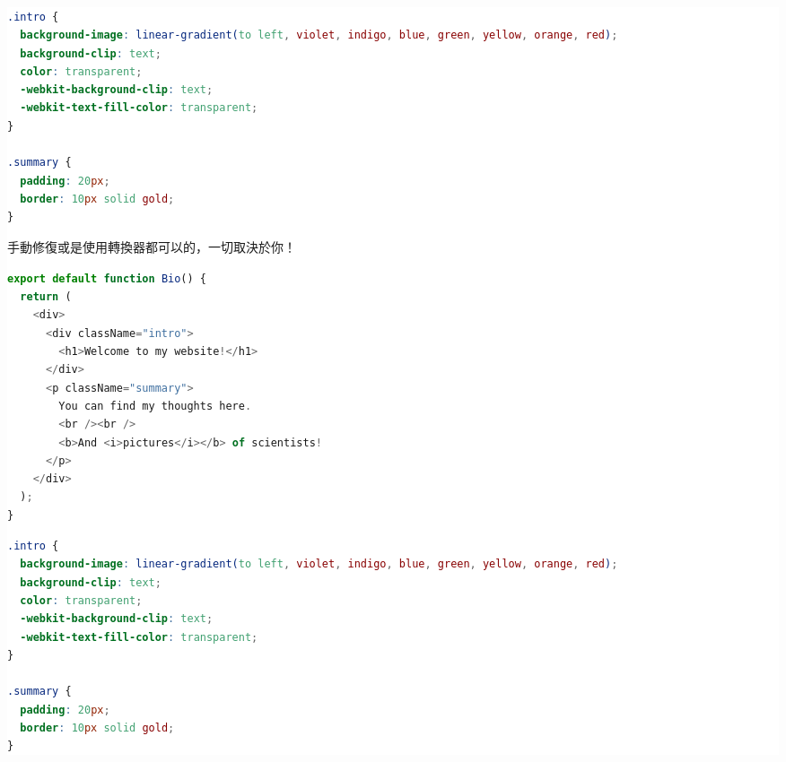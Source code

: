 ```css
.intro {
  background-image: linear-gradient(to left, violet, indigo, blue, green, yellow, orange, red);
  background-clip: text;
  color: transparent;
  -webkit-background-clip: text;
  -webkit-text-fill-color: transparent;
}

.summary {
  padding: 20px;
  border: 10px solid gold;
}
```

</Sandpack>

手動修復或是使用轉換器都可以的，一切取決於你！

<Solution>

<Sandpack>

```js
export default function Bio() {
  return (
    <div>
      <div className="intro">
        <h1>Welcome to my website!</h1>
      </div>
      <p className="summary">
        You can find my thoughts here.
        <br /><br />
        <b>And <i>pictures</i></b> of scientists!
      </p>
    </div>
  );
}
```

```css
.intro {
  background-image: linear-gradient(to left, violet, indigo, blue, green, yellow, orange, red);
  background-clip: text;
  color: transparent;
  -webkit-background-clip: text;
  -webkit-text-fill-color: transparent;
}

.summary {
  padding: 20px;
  border: 10px solid gold;
}
```

</Sandpack>

</Solution>

</Challenges>
